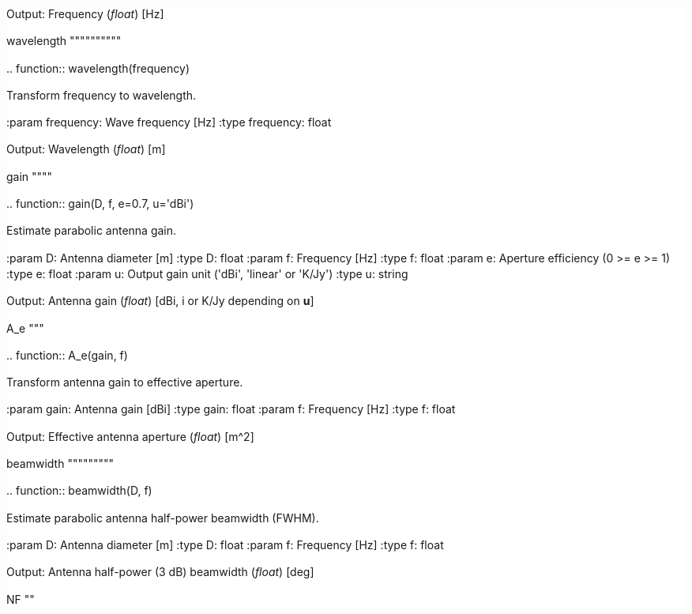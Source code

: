    Output: Frequency (*float*) [Hz]

wavelength
""""""""""

.. function:: wavelength(frequency)

   Transform frequency to wavelength.

   :param frequency: Wave frequency [Hz]
   :type frequency: float

   Output: Wavelength (*float*) [m]

gain
""""

.. function:: gain(D, f, e=0.7, u='dBi')

   Estimate parabolic antenna gain.

   :param D: Antenna diameter [m]
   :type D: float
   :param f: Frequency [Hz]
   :type f: float
   :param e: Aperture efficiency (0 >= e >= 1)
   :type e: float
   :param u: Output gain unit ('dBi', 'linear' or 'K/Jy')
   :type u: string

   Output: Antenna gain (*float*) [dBi, i or K/Jy depending on **u**]

A_e
"""

.. function:: A_e(gain, f)

   Transform antenna gain to effective aperture.

   :param gain: Antenna gain [dBi]
   :type gain: float
   :param f: Frequency [Hz]
   :type f: float

   Output: Effective antenna aperture (*float*) [m^2]

beamwidth
"""""""""

.. function:: beamwidth(D, f)

   Estimate parabolic antenna half-power beamwidth (FWHM).

   :param D: Antenna diameter [m]
   :type D: float
   :param f: Frequency [Hz]
   :type f: float

   Output: Antenna half-power (3 dB) beamwidth (*float*) [deg]

NF
""


[homepage]: http://contributor-covenant.org
[version]: http://contributor-covenant.org/version/1/4/